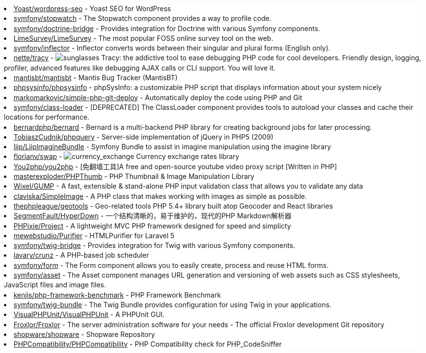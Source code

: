 <li><a href="https://github.com/Yoast/wordpress-seo">Yoast/wordpress-seo</a> - Yoast SEO for WordPress</li>
<li><a href="https://github.com/symfony/stopwatch">symfony/stopwatch</a> - The Stopwatch component provides a way to profile code.</li>
<li><a href="https://github.com/symfony/doctrine-bridge">symfony/doctrine-bridge</a> - Provides integration for Doctrine with various Symfony components.</li>
<li><a href="https://github.com/LimeSurvey/LimeSurvey">LimeSurvey/LimeSurvey</a> - The most popular FOSS online survey tool on the web.</li>
<li><a href="https://github.com/symfony/inflector">symfony/inflector</a> - Inflector converts words between their singular and plural forms (English only).</li>
<li><a href="https://github.com/nette/tracy">nette/tracy</a> - <g-emoji class="g-emoji" alias="sunglasses" fallback-src="https://assets-cdn.github.com/images/icons/emoji/unicode/1f60e.png"><img class="emoji" alt="sunglasses" height="20" width="20" src="https://assets-cdn.github.com/images/icons/emoji/unicode/1f60e.png"></g-emoji> Tracy: the addictive tool to ease debugging PHP code for cool developers. Friendly design, logging, profiler, advanced features like debugging AJAX calls or CLI support. You will love it.</li>
<li><a href="https://github.com/mantisbt/mantisbt">mantisbt/mantisbt</a> - Mantis Bug Tracker (MantisBT)</li>
<li><a href="https://github.com/phpsysinfo/phpsysinfo">phpsysinfo/phpsysinfo</a> - phpSysInfo: a customizable PHP script that displays information about your system nicely</li>
<li><a href="https://github.com/markomarkovic/simple-php-git-deploy">markomarkovic/simple-php-git-deploy</a> - Automatically deploy the code using PHP and Git</li>
<li><a href="https://github.com/symfony/class-loader">symfony/class-loader</a> - [DEPRECATED] The ClassLoader component provides tools to autoload your classes and cache their locations for performance.</li>
<li><a href="https://github.com/bernardphp/bernard">bernardphp/bernard</a> - Bernard is a multi-backend PHP library for creating background jobs for later processing.</li>
<li><a href="https://github.com/TobiaszCudnik/phpquery">TobiaszCudnik/phpquery</a> - Server-side implementation of jQuery in PHP5 (2009)</li>
<li><a href="https://github.com/liip/LiipImagineBundle">liip/LiipImagineBundle</a> - Symfony Bundle to assist in imagine manipulation using the imagine library</li>
<li><a href="https://github.com/florianv/swap">florianv/swap</a> - <g-emoji class="g-emoji" alias="currency_exchange" fallback-src="https://assets-cdn.github.com/images/icons/emoji/unicode/1f4b1.png"><img class="emoji" alt="currency_exchange" height="20" width="20" src="https://assets-cdn.github.com/images/icons/emoji/unicode/1f4b1.png"></g-emoji> Currency exchange rates library</li>
<li><a href="https://github.com/You2php/you2php">You2php/you2php</a> - [免翻墙工具]A free and open-source youtube video proxy script  [Written in PHP]</li>
<li><a href="https://github.com/masterexploder/PHPThumb">masterexploder/PHPThumb</a> - PHP Thumbnail &amp; Image Manipulation Library</li>
<li><a href="https://github.com/Wixel/GUMP">Wixel/GUMP</a> - A fast, extensible &amp; stand-alone PHP input validation class that allows you to validate any data</li>
<li><a href="https://github.com/claviska/SimpleImage">claviska/SimpleImage</a> - A PHP class that makes working with images as simple as possible.</li>
<li><a href="https://github.com/thephpleague/geotools">thephpleague/geotools</a> - Geo-related tools PHP 5.4+ library built atop Geocoder and React libraries</li>
<li><a href="https://github.com/SegmentFault/HyperDown">SegmentFault/HyperDown</a> - 一个结构清晰的，易于维护的，现代的PHP Markdown解析器</li>
<li><a href="https://github.com/PHPixie/Project">PHPixie/Project</a> - A lightweight MVC PHP framework designed for speed and simplicty</li>
<li><a href="https://github.com/mewebstudio/Purifier">mewebstudio/Purifier</a> - HTMLPurifier for Laravel 5</li>
<li><a href="https://github.com/symfony/twig-bridge">symfony/twig-bridge</a> - Provides integration for Twig with various Symfony components.</li>
<li><a href="https://github.com/lavary/crunz">lavary/crunz</a> - A PHP-based job scheduler</li>
<li><a href="https://github.com/symfony/form">symfony/form</a> - The Form component allows you to easily create, process and reuse HTML forms.</li>
<li><a href="https://github.com/symfony/asset">symfony/asset</a> - The Asset component manages URL generation and versioning of web assets such as CSS stylesheets, JavaScript files and image files.</li>
<li><a href="https://github.com/kenjis/php-framework-benchmark">kenjis/php-framework-benchmark</a> - PHP Framework Benchmark</li>
<li><a href="https://github.com/symfony/twig-bundle">symfony/twig-bundle</a> - The Twig Bundle provides configuration for using Twig in your applications.</li>
<li><a href="https://github.com/VisualPHPUnit/VisualPHPUnit">VisualPHPUnit/VisualPHPUnit</a> - A PHPUnit GUI.</li>
<li><a href="https://github.com/Froxlor/Froxlor">Froxlor/Froxlor</a> - The server administration software for your needs - The official Froxlor development Git repository</li>
<li><a href="https://github.com/shopware/shopware">shopware/shopware</a> - Shopware Repository</li>
<li><a href="https://github.com/PHPCompatibility/PHPCompatibility">PHPCompatibility/PHPCompatibility</a> - PHP Compatibility check for PHP_CodeSniffer</li>